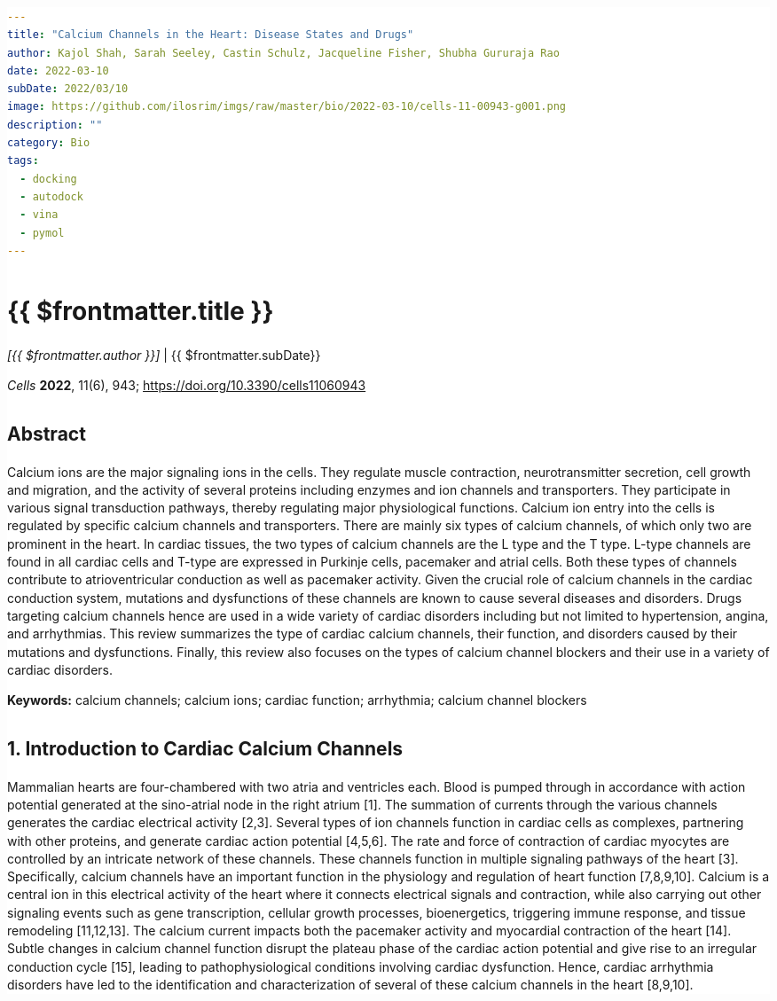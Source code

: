 ```yaml
---
title: "Calcium Channels in the Heart: Disease States and Drugs"
author: Kajol Shah, Sarah Seeley, Castin Schulz, Jacqueline Fisher, Shubha Gururaja Rao 
date: 2022-03-10
subDate: 2022/03/10
image: https://github.com/ilosrim/imgs/raw/master/bio/2022-03-10/cells-11-00943-g001.png
description: ""
category: Bio
tags:
  - docking
  - autodock
  - vina
  - pymol
---
```


# {{ $frontmatter.title }}



_[{{ $frontmatter.author }}]_ | {{ $frontmatter.subDate}}

_Cells_ **2022**, 11(6), 943; https://doi.org/10.3390/cells11060943

## Abstract

Calcium ions are the major signaling ions in the cells. They regulate muscle contraction, neurotransmitter secretion, cell growth and migration, and the activity of several proteins including enzymes and ion channels and transporters. They participate in various signal transduction pathways, thereby regulating major physiological functions. Calcium ion entry into the cells is regulated by specific calcium channels and transporters. There are mainly six types of calcium channels, of which only two are prominent in the heart. In cardiac tissues, the two types of calcium channels are the L type and the T type. L-type channels are found in all cardiac cells and T-type are expressed in Purkinje cells, pacemaker and atrial cells. Both these types of channels contribute to atrioventricular conduction as well as pacemaker activity. Given the crucial role of calcium channels in the cardiac conduction system, mutations and dysfunctions of these channels are known to cause several diseases and disorders. Drugs targeting calcium channels hence are used in a wide variety of cardiac disorders including but not limited to hypertension, angina, and arrhythmias. This review summarizes the type of cardiac calcium channels, their function, and disorders caused by their mutations and dysfunctions. Finally, this review also focuses on the types of calcium channel blockers and their use in a variety of cardiac disorders.

**Keywords:** calcium channels; calcium ions; cardiac function; arrhythmia; calcium channel blockers

## 1. Introduction to Cardiac Calcium Channels

Mammalian hearts are four-chambered with two atria and ventricles each. Blood is pumped through in accordance with action potential generated at the sino-atrial node in the right atrium [1]. The summation of currents through the various channels generates the cardiac electrical activity [2,3]. Several types of ion channels function in cardiac cells as complexes, partnering with other proteins, and generate cardiac action potential [4,5,6]. The rate and force of contraction of cardiac myocytes are controlled by an intricate network of these channels. These channels function in multiple signaling pathways of the heart [3]. Specifically, calcium channels have an important function in the physiology and regulation of heart function [7,8,9,10]. Calcium is a central ion in this electrical activity of the heart where it connects electrical signals and contraction, while also carrying out other signaling events such as gene transcription, cellular growth processes, bioenergetics, triggering immune response, and tissue remodeling [11,12,13]. The calcium current impacts both the pacemaker activity and myocardial contraction of the heart [14]. Subtle changes in calcium channel function disrupt the plateau phase of the cardiac action potential and give rise to an irregular conduction cycle [15], leading to pathophysiological conditions involving cardiac dysfunction. Hence, cardiac arrhythmia disorders have led to the identification and characterization of several of these calcium channels in the heart [8,9,10].
